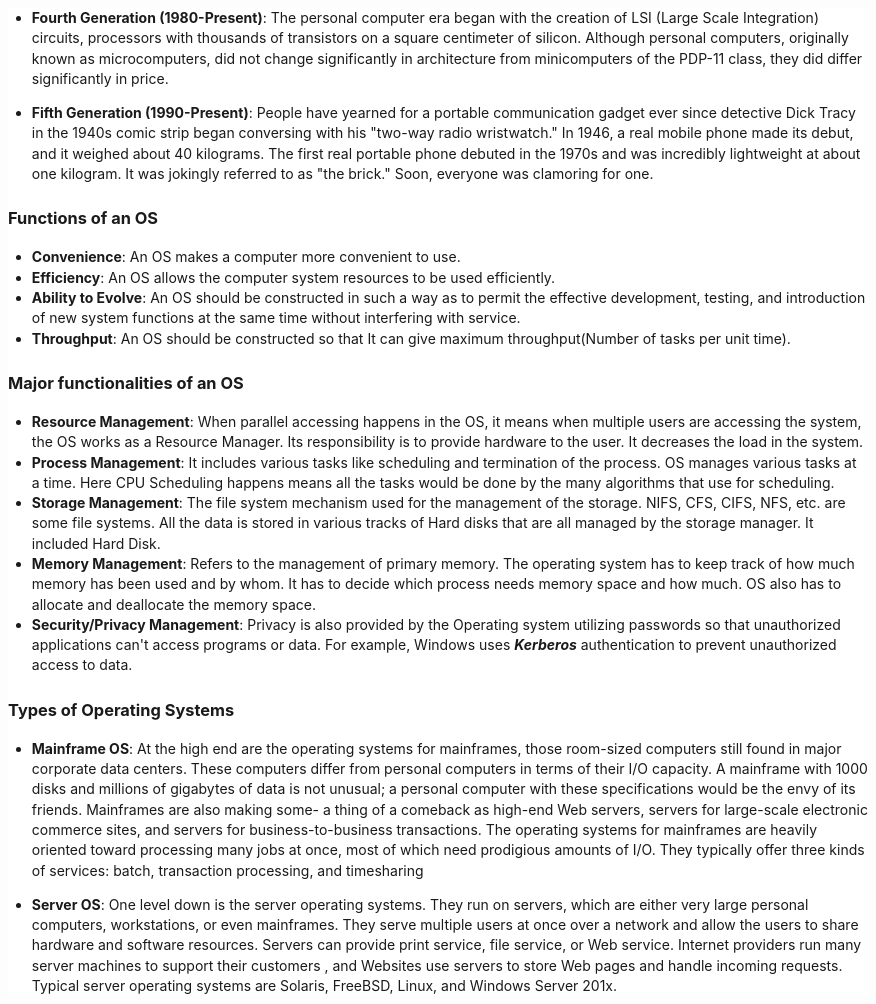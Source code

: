 - **Fourth Generation (1980-Present)**: The personal computer era began with the creation of LSI (Large Scale Integration) circuits, processors with thousands of transistors on a square centimeter of silicon. Although personal computers, originally known as microcomputers, did not change significantly in architecture from minicomputers of the PDP-11 class, they did differ significantly in price.

- **Fifth Generation (1990-Present)**: People have yearned for a portable communication gadget ever since detective Dick Tracy in the 1940s comic strip began conversing with his "two-way radio wristwatch." In 1946, a real mobile phone made its debut, and it weighed about 40 kilograms. The first real portable phone debuted in the 1970s and was incredibly lightweight at about one kilogram. It was jokingly referred to as "the brick." Soon, everyone was clamoring for one.

### Functions of an OS
- **Convenience**: An OS makes a computer more convenient to use.
- **Efficiency**: An OS allows the computer system resources to be used efficiently.
- **Ability to Evolve**: An OS should be constructed in such a way as to permit the effective development, testing, and introduction of new system functions at the same time without interfering with service.
- **Throughput**: An OS should be constructed so that It can give maximum throughput(Number of tasks per unit time).

### Major functionalities of an OS
- **Resource Management**: When parallel accessing happens in the OS, it means when multiple users are accessing the system, the OS works as a Resource Manager. Its responsibility is to provide hardware to the user. It decreases the load in the system.
- **Process Management**: It includes various tasks like scheduling and termination of the process. OS manages various tasks at a time. Here CPU Scheduling happens means all the tasks would be done by the many algorithms that use for scheduling.
- **Storage Management**: The file system mechanism used for the management of the storage. NIFS, CFS, CIFS, NFS, etc. are some file systems. All the data is stored in various tracks of Hard disks that are all managed by the storage manager. It included Hard Disk.
- **Memory Management**: Refers to the management of primary memory. The operating system has to keep track of how much memory has been used and by whom. It has to decide which process needs memory space and how much. OS also has to allocate and deallocate the memory space.
- **Security/Privacy Management**: Privacy is also provided by the Operating system utilizing passwords so that unauthorized applications can't access programs or data. For example, Windows uses **_Kerberos_** authentication to prevent unauthorized access to data.

### Types of Operating Systems
- **Mainframe OS**:
At the high end are the operating systems for mainframes, those room-sized
computers still found in major corporate data centers. These computers differ from
personal computers in terms of their I/O capacity. A mainframe with 1000 disks
and millions of gigabytes of data is not unusual; a personal computer with these
specifications would be the envy of its friends. Mainframes are also making some-
a thing of a comeback as high-end Web servers, servers for large-scale electronic
commerce sites, and servers for business-to-business transactions.
The operating systems for mainframes are heavily oriented toward processing
many jobs at once, most of which need prodigious amounts of I/O. They typically
offer three kinds of services: batch, transaction processing, and timesharing

- **Server OS**:
One level down is the server operating systems. They run on servers, which
are either very large personal computers, workstations, or even mainframes. They
serve multiple users at once over a network and allow the users to share hardware
and software resources. Servers can provide print service, file service, or Web service. 
Internet providers run many server machines to support their customers
, and Websites use servers to store Web pages and handle incoming requests.
Typical server operating systems are Solaris, FreeBSD, Linux, and Windows Server
201x.
